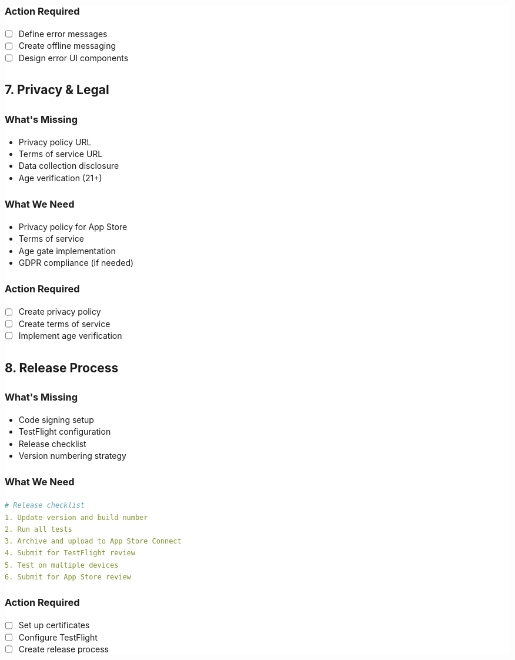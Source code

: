 ### Action Required
- [ ] Define error messages
- [ ] Create offline messaging
- [ ] Design error UI components

## 7. Privacy & Legal

### What's Missing
- Privacy policy URL
- Terms of service URL
- Data collection disclosure
- Age verification (21+)

### What We Need
- Privacy policy for App Store
- Terms of service
- Age gate implementation
- GDPR compliance (if needed)

### Action Required
- [ ] Create privacy policy
- [ ] Create terms of service
- [ ] Implement age verification

## 8. Release Process

### What's Missing
- Code signing setup
- TestFlight configuration
- Release checklist
- Version numbering strategy

### What We Need
```yaml
# Release checklist
1. Update version and build number
2. Run all tests
3. Archive and upload to App Store Connect
4. Submit for TestFlight review
5. Test on multiple devices
6. Submit for App Store review
```

### Action Required
- [ ] Set up certificates
- [ ] Configure TestFlight
- [ ] Create release process
